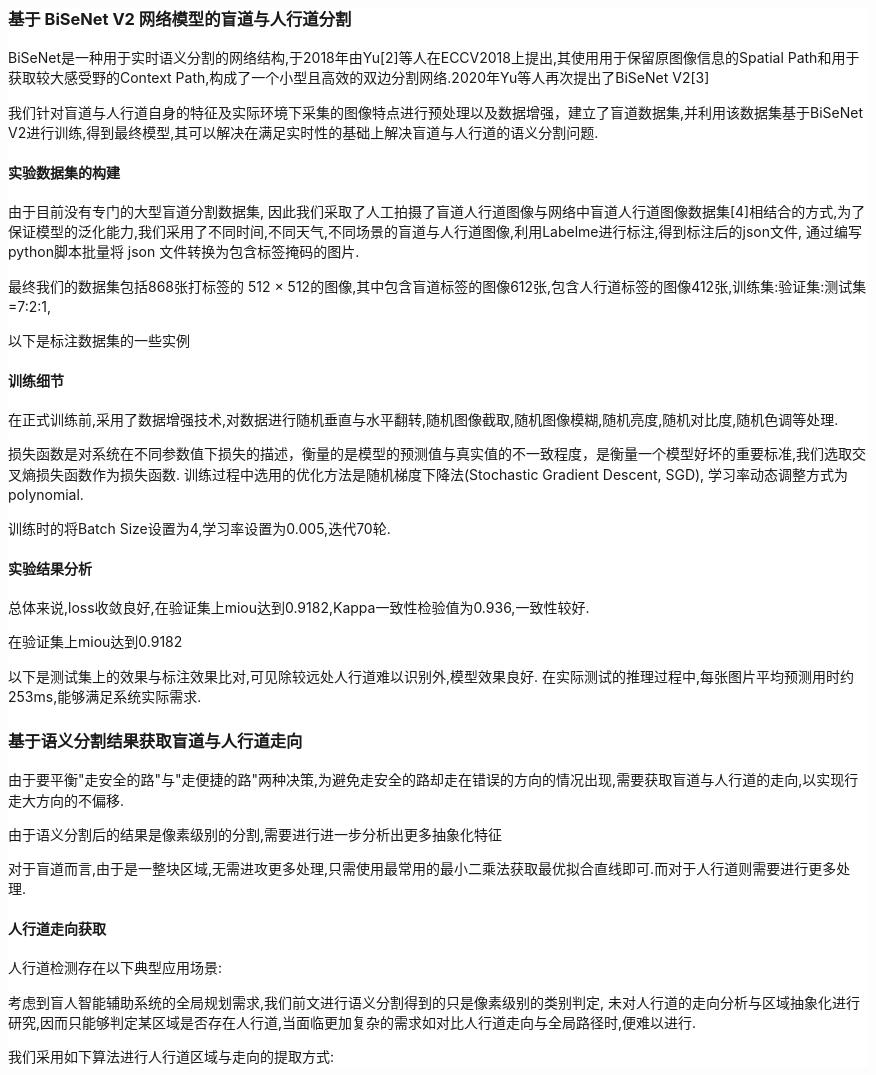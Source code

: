 

### 基于 BiSeNet V2 网络模型的盲道与人行道分割

BiSeNet是一种用于实时语义分割的网络结构,于2018年由Yu[2]等人在ECCV2018上提出,其使用用于保留原图像信息的Spatial Path和用于获取较大感受野的Context Path,构成了一个小型且高效的双边分割网络.2020年Yu等人再次提出了BiSeNet V2[3]

我们针对盲道与人行道自身的特征及实际环境下采集的图像特点进行预处理以及数据增强，建立了盲道数据集,并利用该数据集基于BiSeNet V2进行训练,得到最终模型,其可以解决在满足实时性的基础上解决盲道与人行道的语义分割问题.

#### 实验数据集的构建

由于目前没有专门的大型盲道分割数据集, 因此我们采取了人工拍摄了盲道人行道图像与网络中盲道人行道图像数据集[4]相结合的方式,为了保证模型的泛化能力,我们采用了不同时间,不同天气,不同场景的盲道与人行道图像,利用Labelme进行标注,得到标注后的json文件, 通过编写python脚本批量将 json 文件转换为包含标签掩码的图片.



最终我们的数据集包括868张打标签的 512 × 512的图像,其中包含盲道标签的图像612张,包含人行道标签的图像412张,训练集:验证集:测试集=7:2:1,



以下是标注数据集的一些实例

 

#### 训练细节

在正式训练前,采用了数据增强技术,对数据进行随机垂直与水平翻转,随机图像截取,随机图像模糊,随机亮度,随机对比度,随机色调等处理.

损失函数是对系统在不同参数值下损失的描述，衡量的是模型的预测值与真实值的不一致程度，是衡量一个模型好坏的重要标准,我们选取交叉熵损失函数作为损失函数. 训练过程中选用的优化方法是随机梯度下降法(Stochastic Gradient Descent, SGD), 学习率动态调整方式为polynomial.

训练时的将Batch Size设置为4,学习率设置为0.005,迭代70轮.

#### 实验结果分析

总体来说,loss收敛良好,在验证集上miou达到0.9182,Kappa一致性检验值为0.936,一致性较好.

 

在验证集上miou达到0.9182

以下是测试集上的效果与标注效果比对,可见除较远处人行道难以识别外,模型效果良好. 在实际测试的推理过程中,每张图片平均预测用时约253ms,能够满足系统实际需求.

### 基于语义分割结果获取盲道与人行道走向

由于要平衡"走安全的路"与"走便捷的路"两种决策,为避免走安全的路却走在错误的方向的情况出现,需要获取盲道与人行道的走向,以实现行走大方向的不偏移.

由于语义分割后的结果是像素级别的分割,需要进行进一步分析出更多抽象化特征

对于盲道而言,由于是一整块区域,无需进攻更多处理,只需使用最常用的最小二乘法获取最优拟合直线即可.而对于人行道则需要进行更多处理.

#### 人行道走向获取

人行道检测存在以下典型应用场景:



 

考虑到盲人智能辅助系统的全局规划需求,我们前文进行语义分割得到的只是像素级别的类别判定, 未对人行道的走向分析与区域抽象化进行研究,因而只能够判定某区域是否存在人行道,当面临更加复杂的需求如对比人行道走向与全局路径时,便难以进行.

我们采用如下算法进行人行道区域与走向的提取方式:
